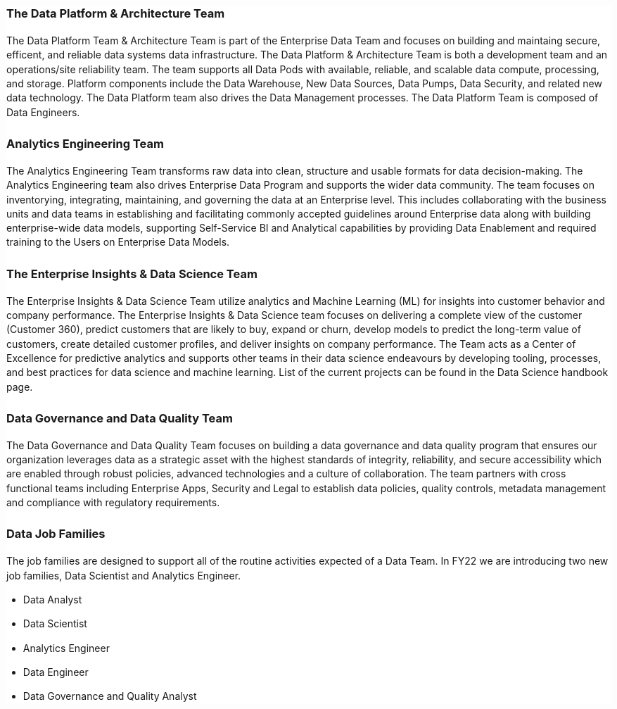 ### The Data Platform & Architecture Team

The Data Platform Team & Architecture Team is part of the Enterprise Data Team and focuses on building and maintaing secure, efficent, and reliable data systems data infrastructure. The Data Platform & Architecture Team is both a development team and an operations/site reliability team. The team supports all Data Pods with available, reliable, and scalable data compute, processing, and storage. Platform components include the Data Warehouse, New Data Sources, Data Pumps, Data Security, and related new data technology. The Data Platform team also drives the Data Management processes. The Data Platform Team is composed of Data Engineers.

### Analytics Engineering Team

The Analytics Engineering Team transforms raw data into clean, structure and usable formats for data decision-making. The Analytics Engineering team also drives Enterprise Data Program and supports the wider data community. The team focuses on inventorying, integrating, maintaining, and governing the data at an Enterprise level. This includes collaborating with the business units and data teams in establishing and facilitating commonly accepted guidelines around Enterprise data along with building enterprise-wide data models, supporting Self-Service BI and Analytical capabilities by providing Data Enablement and required training to the Users on Enterprise Data Models.

### The Enterprise Insights & Data Science Team

The Enterprise Insights & Data Science Team utilize analytics and Machine Learning (ML) for insights into customer behavior and company performance. The Enterprise Insights & Data Science team focuses on delivering a complete view of the customer (Customer 360), predict customers that are likely to buy, expand or churn, develop models to predict the long-term value of customers, create detailed customer profiles, and deliver insights on company performance. The Team acts as a Center of Excellence for predictive analytics and supports other teams in their data science endeavours by developing tooling, processes, and best practices for data science and machine learning. List of the current projects can be found in the Data Science handbook page.

### Data Governance and Data Quality Team

The Data Governance and Data Quality Team focuses on building a data governance and data quality program that ensures our organization leverages data as a strategic asset with the highest standards of integrity, reliability, and secure accessibility which are enabled through robust policies, advanced technologies and a culture of collaboration. The team partners with cross functional teams including Enterprise Apps, Security and Legal to establish data policies, quality controls, metadata management and compliance with regulatory requirements.

### Data Job Families

The job families are designed to support all of the routine activities expected of a Data Team. In FY22 we are introducing two new job families, Data Scientist and Analytics Engineer.

- Data Analyst

- Data Scientist

- Analytics Engineer

- Data Engineer

- Data Governance and Quality Analyst
